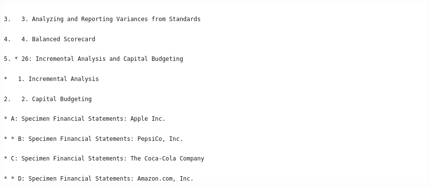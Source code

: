                                                                                                                                                                                                                                                                                                                                                                                                                                                                                                                                                                                  3.   3. Analyzing and Reporting Variances from Standards
                                                                                                                                                                                                                                                                                                                                                                                                                                                                                                                                                                                      4.   4. Balanced Scorecard
                                                                                                                                                                                                                                                                                                                                                                                                                                                                                                                                                                                           5. * 26: Incremental Analysis and Capital Budgeting
                                                                                                                                                                                                                                                                                                                                                                                                                                                                                                                                                                                              *   1. Incremental Analysis
                                                                                                                                                                                                                                                                                                                                                                                                                                                                                                                                                                                                  2.   2. Capital Budgeting
                                                                                                                                                                                                                                                                                                                                                                                                                                                                                                                                                                                                  * A: Specimen Financial Statements: Apple Inc.
                                                                                                                                                                                                                                                                                                                                                                                                                                                                                                                                                                                                  * * B: Specimen Financial Statements: PepsiCo, Inc.
                                                                                                                                                                                                                                                                                                                                                                                                                                                                                                                                                                                                  * C: Specimen Financial Statements: The Coca-Cola Company
                                                                                                                                                                                                                                                                                                                                                                                                                                                                                                                                                                                                  * * D: Specimen Financial Statements: Amazon.com, Inc.
